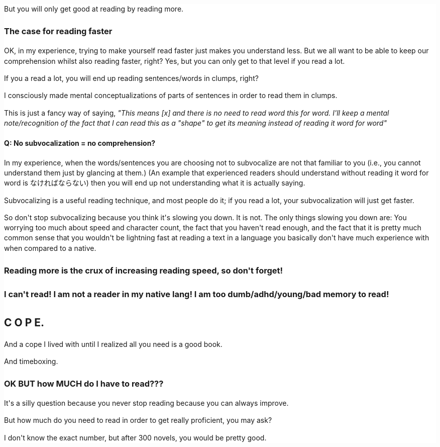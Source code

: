 But you will only get good at reading by reading more.

### The case for reading faster

OK, in my experience, trying to make yourself read faster just makes you understand less. But we all want to be able to
keep our comprehension whilst also reading faster, right? Yes, but you can only get to that level if you read a lot.

If you a read a lot, you will end up reading sentences/words in clumps, right?

I consciously made mental conceptualizations of parts of sentences in order to read them in clumps.

This is just a fancy way of saying, *"This means [x] and there is no need to read word this for word. I'll keep a mental
note/recognition of the fact that I can read this as a "shape" to get its meaning instead of reading it word for word"*

#### **Q:** No subvocalization = no comprehension?

In my experience, when the words/sentences you are choosing not to subvocalize are not that familiar to you (i.e., you
cannot understand them just by glancing at them.) (An example that experienced readers should understand without reading
it word for word is なければならない) then you will end up not understanding what it is actually saying.

Subvocalizing is a useful reading technique, and most people do it; if you read a lot, your subvocalization will just
get faster.

So don't stop subvocalizing because you think it's slowing you down. It is not. The only things slowing you down are:
You worrying too much about speed and character count, the fact that you haven't read enough, and the fact that it is
pretty much common sense that you wouldn't be lightning fast at reading a text in a language you basically don't have
much experience with when compared to a native.

<h3><strong>Reading more is the crux of increasing reading speed, so don't forget!</strong></h3>

### I can't read! I am not a reader in my native lang! I am too dumb/adhd/young/bad memory to read!

<h2><strong>C O P E.</strong></h2>

And a cope I lived with until I realized all you need is a good book.

And timeboxing.

### OK BUT how MUCH do I have to read???

It's a silly question because you never stop reading because you can always improve.

But how much do you need to read in order to get really proficient, you may ask?

I don't know the exact number, but after 300 novels, you would be pretty good.
